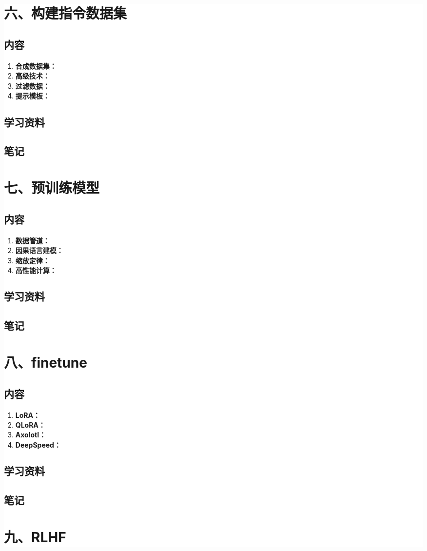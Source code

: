 # 六、构建指令数据集

## 内容

1. **合成数据集：**
2. **高级技术：**
3. **过滤数据：**
4. **提示模板：**

## 学习资料



## 笔记

# 七、预训练模型

## 内容

1. **数据管道：**
2. **因果语言建模：**
3. **缩放定律：**
4. **高性能计算：**

## 学习资料



## 笔记

# 八、finetune

## 内容

1. **LoRA：**
2. **QLoRA：**
3. **Axolotl：**
4. **DeepSpeed：**

## 学习资料



## 笔记

# 九、RLHF
